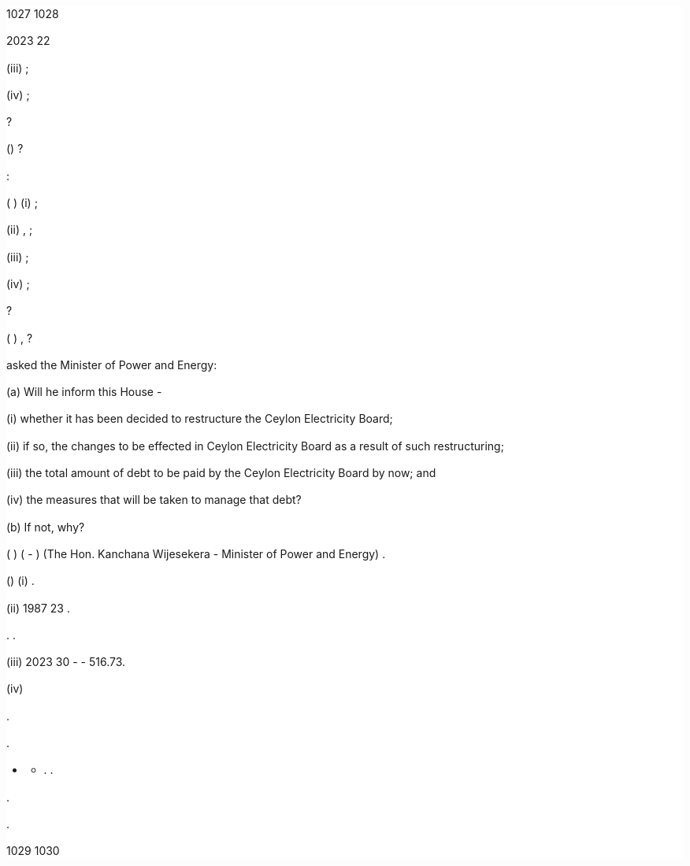 1027 1028

2023 22

(iii) ;

(iv) ;

?

() ?

:

( ) (i) ;

(ii) , ;

(iii) ;

(iv) ;

?

( ) , ?

asked the Minister of Power and Energy:

(a) Will he inform this House -

(i) whether it has been decided to restructure the Ceylon Electricity Board;

(ii) if so, the changes to be effected in Ceylon Electricity Board as a result of such restructuring;

(iii) the total amount of debt to be paid by the Ceylon Electricity Board by now; and

(iv) the measures that will be taken to manage that debt?

(b) If not, why?

( ) ( - ) (The Hon. Kanchana Wijesekera - Minister of Power and Energy) .

() (i) .

(ii) 1987 23 .

. .

(iii) 2023 30 - - 516.73.

(iv)

.

.

- - . .

.

.

1029 1030

